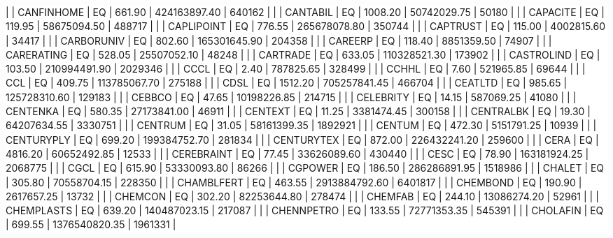 |  | CANFINHOME | EQ | 661.90 | 424163897.40 | 640162 |
|  | CANTABIL | EQ | 1008.20 | 50742029.75 | 50180 |
|  | CAPACITE | EQ | 119.95 | 58675094.50 | 488717 |
|  | CAPLIPOINT | EQ | 776.55 | 265678078.80 | 350744 |
|  | CAPTRUST | EQ | 115.00 | 4002815.60 | 34417 |
|  | CARBORUNIV | EQ | 802.60 | 165301645.90 | 204358 |
|  | CAREERP | EQ | 118.40 | 8851359.50 | 74907 |
|  | CARERATING | EQ | 528.05 | 25507052.10 | 48248 |
|  | CARTRADE | EQ | 633.05 | 110328521.30 | 173902 |
|  | CASTROLIND | EQ | 103.50 | 210994491.90 | 2029346 |
|  | CCCL | EQ | 2.40 | 787825.65 | 328499 |
|  | CCHHL | EQ | 7.60 | 521965.85 | 69644 |
|  | CCL | EQ | 409.75 | 113785067.70 | 275188 |
|  | CDSL | EQ | 1512.20 | 705257841.45 | 466704 |
|  | CEATLTD | EQ | 985.65 | 125728310.60 | 129183 |
|  | CEBBCO | EQ | 47.65 | 10198226.85 | 214715 |
|  | CELEBRITY | EQ | 14.15 | 587069.25 | 41080 |
|  | CENTENKA | EQ | 580.35 | 27173841.00 | 46911 |
|  | CENTEXT | EQ | 11.25 | 3381474.45 | 300158 |
|  | CENTRALBK | EQ | 19.30 | 64207634.55 | 3330751 |
|  | CENTRUM | EQ | 31.05 | 58161399.35 | 1892921 |
|  | CENTUM | EQ | 472.30 | 5151791.25 | 10939 |
|  | CENTURYPLY | EQ | 699.20 | 199384752.70 | 281834 |
|  | CENTURYTEX | EQ | 872.00 | 226432241.20 | 259600 |
|  | CERA | EQ | 4816.20 | 60652492.85 | 12533 |
|  | CEREBRAINT | EQ | 77.45 | 33626089.60 | 430440 |
|  | CESC | EQ | 78.90 | 163181924.25 | 2068775 |
|  | CGCL | EQ | 615.90 | 53330093.80 | 86266 |
|  | CGPOWER | EQ | 186.50 | 286286891.95 | 1518986 |
|  | CHALET | EQ | 305.80 | 70558704.15 | 228350 |
|  | CHAMBLFERT | EQ | 463.55 | 2913884792.60 | 6401817 |
|  | CHEMBOND | EQ | 190.90 | 2617657.25 | 13732 |
|  | CHEMCON | EQ | 302.20 | 82253644.80 | 278474 |
|  | CHEMFAB | EQ | 244.10 | 13086274.20 | 52961 |
|  | CHEMPLASTS | EQ | 639.20 | 140487023.15 | 217087 |
|  | CHENNPETRO | EQ | 133.55 | 72771353.35 | 545391 |
|  | CHOLAFIN | EQ | 699.55 | 1376540820.35 | 1961331 |
